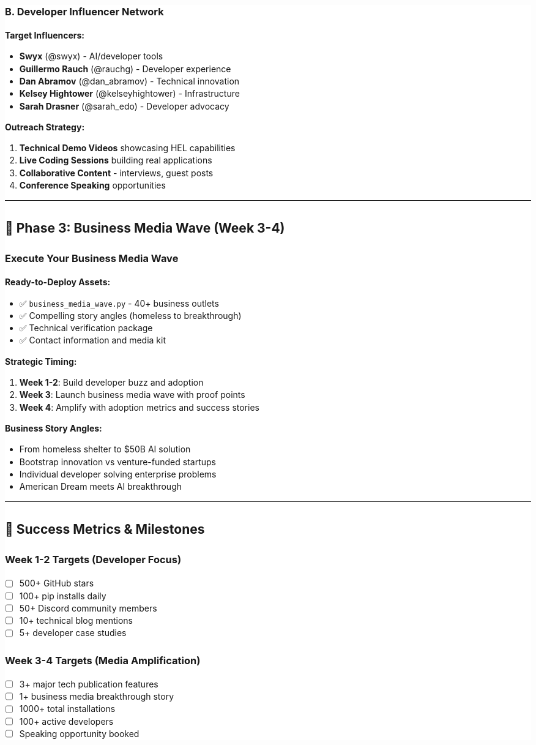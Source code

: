 ### **B. Developer Influencer Network**

**Target Influencers:**
- **Swyx** (@swyx) - AI/developer tools
- **Guillermo Rauch** (@rauchg) - Developer experience
- **Dan Abramov** (@dan_abramov) - Technical innovation
- **Kelsey Hightower** (@kelseyhightower) - Infrastructure
- **Sarah Drasner** (@sarah_edo) - Developer advocacy

**Outreach Strategy:**
1. **Technical Demo Videos** showcasing HEL capabilities
2. **Live Coding Sessions** building real applications  
3. **Collaborative Content** - interviews, guest posts
4. **Conference Speaking** opportunities

---

## 🎯 **Phase 3: Business Media Wave (Week 3-4)**

### **Execute Your Business Media Wave**

**Ready-to-Deploy Assets:**
- ✅ `business_media_wave.py` - 40+ business outlets
- ✅ Compelling story angles (homeless to breakthrough)
- ✅ Technical verification package
- ✅ Contact information and media kit

**Strategic Timing:**
1. **Week 1-2**: Build developer buzz and adoption
2. **Week 3**: Launch business media wave with proof points
3. **Week 4**: Amplify with adoption metrics and success stories

**Business Story Angles:**
- From homeless shelter to $50B AI solution
- Bootstrap innovation vs venture-funded startups
- Individual developer solving enterprise problems
- American Dream meets AI breakthrough

---

## 🎯 **Success Metrics & Milestones**

### **Week 1-2 Targets (Developer Focus)**
- [ ] 500+ GitHub stars
- [ ] 100+ pip installs daily
- [ ] 50+ Discord community members
- [ ] 10+ technical blog mentions
- [ ] 5+ developer case studies

### **Week 3-4 Targets (Media Amplification)**
- [ ] 3+ major tech publication features
- [ ] 1+ business media breakthrough story
- [ ] 1000+ total installations
- [ ] 100+ active developers
- [ ] Speaking opportunity booked
